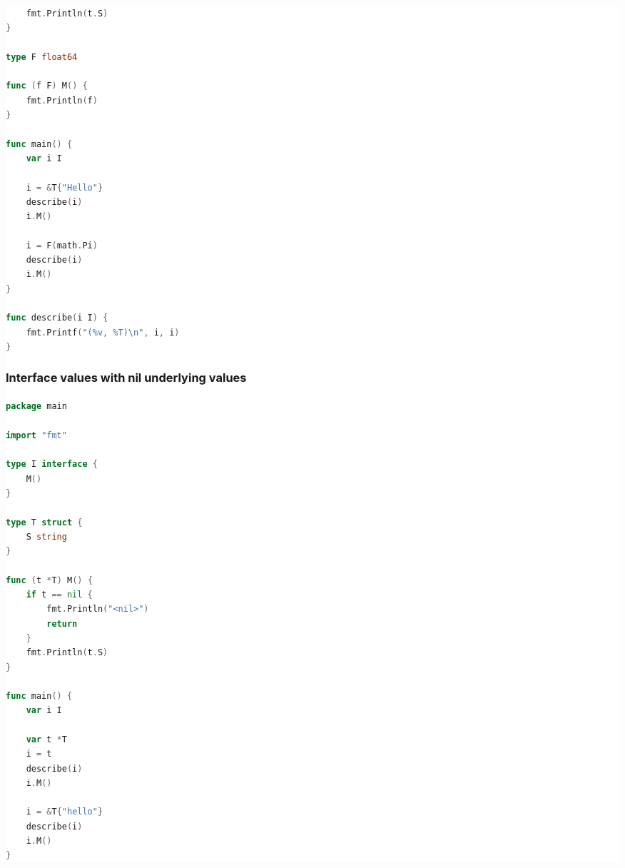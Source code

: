 ```go
    fmt.Println(t.S)
}

type F float64

func (f F) M() {
    fmt.Println(f)
}

func main() {
    var i I

    i = &T{"Hello"}
    describe(i)
    i.M()

    i = F(math.Pi)
    describe(i)
    i.M()
}

func describe(i I) {
    fmt.Printf("(%v, %T)\n", i, i)
}

```

### Interface values with nil underlying values

```go
package main

import "fmt"

type I interface {
    M()
}

type T struct {
    S string
}

func (t *T) M() {
    if t == nil {
        fmt.Println("<nil>")
        return
    }
    fmt.Println(t.S)
}

func main() {
    var i I

    var t *T
    i = t
    describe(i)
    i.M()

    i = &T{"hello"}
    describe(i)
    i.M()
}

```
